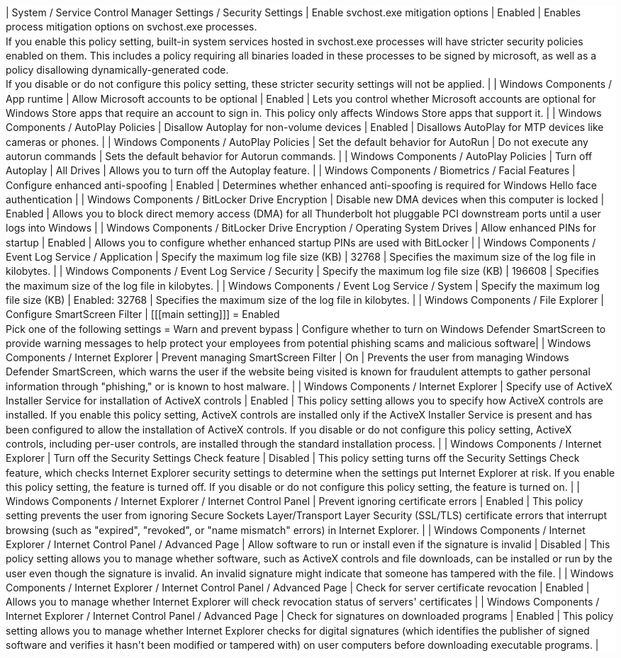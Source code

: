 | System / Service Control Manager Settings / Security Settings | Enable svchost.exe mitigation options | Enabled | Enables process mitigation options on svchost.exe processes.<br/>If you enable this policy setting, built-in system services hosted in svchost.exe processes will have stricter security policies enabled on them. This includes a policy requiring all binaries loaded in these processes to be signed by microsoft, as well as a policy disallowing dynamically-generated code.<br/>If you disable or do not configure this policy setting, these stricter security settings will not be applied. |
| Windows Components / App runtime | Allow Microsoft accounts to be optional | Enabled | Lets you control whether Microsoft accounts are optional for Windows Store apps that require an account to sign in. This policy only affects Windows Store apps that support it. |
| Windows Components / AutoPlay Policies | Disallow Autoplay for non-volume devices | Enabled | Disallows AutoPlay for MTP devices like cameras or phones. |
| Windows Components / AutoPlay Policies | Set the default behavior for AutoRun | Do not execute any autorun commands | Sets the default behavior for Autorun commands. |
| Windows Components / AutoPlay Policies | Turn off Autoplay | All Drives | Allows you to turn off the Autoplay feature. |
| Windows Components / Biometrics / Facial Features | Configure enhanced anti-spoofing | Enabled | Determines whether enhanced anti-spoofing is required for Windows Hello face authentication |
| Windows Components / BitLocker Drive Encryption | Disable new DMA devices when this computer is locked | Enabled | Allows you to block direct memory access (DMA) for all Thunderbolt hot pluggable PCI downstream ports until a user logs into Windows |
| Windows Components / BitLocker Drive Encryption / Operating System Drives | Allow enhanced PINs for startup | Enabled | Allows you to configure whether enhanced startup PINs are used with BitLocker |
| Windows Components / Event Log Service / Application | Specify the maximum log file size (KB) | 32768 | Specifies the maximum size of the log file in kilobytes. |
| Windows Components / Event Log Service / Security | Specify the maximum log file size (KB) | 196608 | Specifies the maximum size of the log file in kilobytes. |
| Windows Components / Event Log Service / System | Specify the maximum log file size (KB) | Enabled: 32768 | Specifies the maximum size of the log file in kilobytes. |
| Windows Components / File Explorer | Configure SmartScreen Filter | [[[main setting]]] = Enabled <br/> Pick one of the following settings = Warn and prevent bypass | Configure whether to turn on Windows Defender SmartScreen to provide warning messages to help protect your employees from potential phishing scams and malicious software|
| Windows Components / Internet Explorer | Prevent managing SmartScreen Filter | On | Prevents the user from managing Windows Defender SmartScreen, which warns the user if the website being visited is known for fraudulent attempts to gather personal information through "phishing," or is known to host malware. |
| Windows Components / Internet Explorer | Specify use of ActiveX Installer Service for installation of ActiveX controls | Enabled | This policy setting allows you to specify how ActiveX controls are installed. If you enable this policy setting, ActiveX controls are installed only if the ActiveX Installer Service is present and has been configured to allow the installation of ActiveX controls. If you disable or do not configure this policy setting, ActiveX controls, including per-user controls, are installed through the standard installation process. |
| Windows Components / Internet Explorer | Turn off the Security Settings Check feature | Disabled | This policy setting turns off the Security Settings Check feature, which checks Internet Explorer security settings to determine when the settings put Internet Explorer at risk. If you enable this policy setting, the feature is turned off. If you disable or do not configure this policy setting, the feature is turned on. |
| Windows Components / Internet Explorer / Internet Control Panel | Prevent ignoring certificate errors | Enabled | This policy setting prevents the user from ignoring Secure Sockets Layer/Transport Layer Security (SSL/TLS) certificate errors that interrupt browsing (such as "expired", "revoked", or "name mismatch" errors) in Internet Explorer. |
| Windows Components / Internet Explorer / Internet Control Panel / Advanced Page | Allow software to run or install even if the signature is invalid | Disabled | This policy setting allows you to manage whether software, such as ActiveX controls and file downloads, can be installed or run by the user even though the signature is invalid. An invalid signature might indicate that someone has tampered with the file. |
| Windows Components / Internet Explorer / Internet Control Panel / Advanced Page | Check for server certificate revocation | Enabled | Allows you to manage whether Internet Explorer will check revocation status of servers' certificates |
| Windows Components / Internet Explorer / Internet Control Panel / Advanced Page | Check for signatures on downloaded programs | Enabled | This policy setting allows you to manage whether Internet Explorer checks for digital signatures (which identifies the publisher of signed software and verifies it hasn't been modified or tampered with) on user computers before downloading executable programs. |